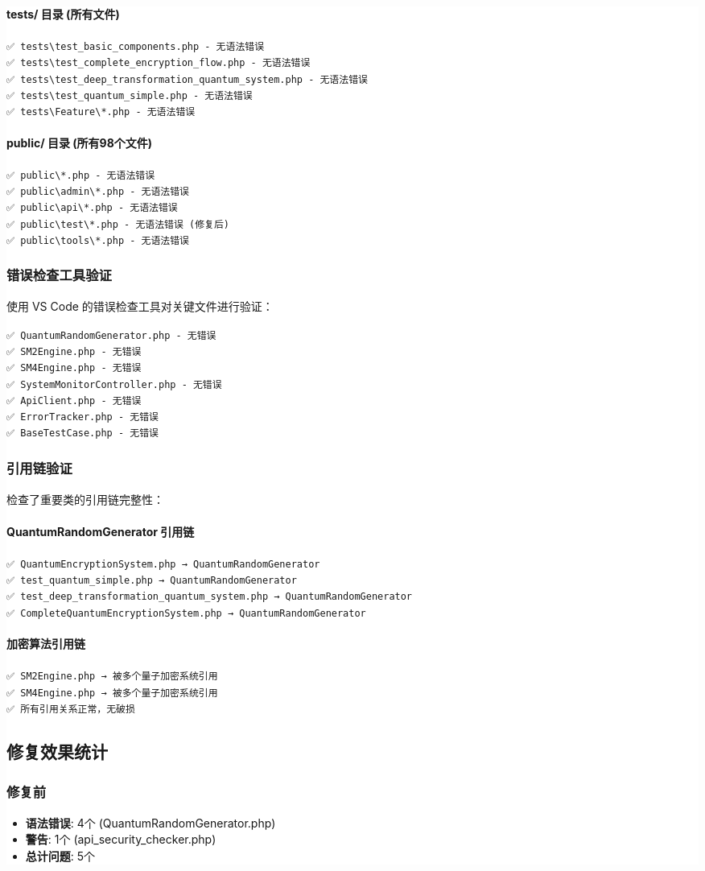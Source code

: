 #### tests/ 目录 (所有文件)
```
✅ tests\test_basic_components.php - 无语法错误
✅ tests\test_complete_encryption_flow.php - 无语法错误
✅ tests\test_deep_transformation_quantum_system.php - 无语法错误
✅ tests\test_quantum_simple.php - 无语法错误
✅ tests\Feature\*.php - 无语法错误
```

#### public/ 目录 (所有98个文件)
```
✅ public\*.php - 无语法错误
✅ public\admin\*.php - 无语法错误
✅ public\api\*.php - 无语法错误
✅ public\test\*.php - 无语法错误 (修复后)
✅ public\tools\*.php - 无语法错误
```

### 错误检查工具验证
使用 VS Code 的错误检查工具对关键文件进行验证：

```
✅ QuantumRandomGenerator.php - 无错误
✅ SM2Engine.php - 无错误
✅ SM4Engine.php - 无错误
✅ SystemMonitorController.php - 无错误
✅ ApiClient.php - 无错误
✅ ErrorTracker.php - 无错误
✅ BaseTestCase.php - 无错误
```

### 引用链验证
检查了重要类的引用链完整性：

#### QuantumRandomGenerator 引用链
```
✅ QuantumEncryptionSystem.php → QuantumRandomGenerator
✅ test_quantum_simple.php → QuantumRandomGenerator  
✅ test_deep_transformation_quantum_system.php → QuantumRandomGenerator
✅ CompleteQuantumEncryptionSystem.php → QuantumRandomGenerator
```

#### 加密算法引用链
```
✅ SM2Engine.php → 被多个量子加密系统引用
✅ SM4Engine.php → 被多个量子加密系统引用
✅ 所有引用关系正常，无破损
```

## 修复效果统计

### 修复前
- **语法错误**: 4个 (QuantumRandomGenerator.php)
- **警告**: 1个 (api_security_checker.php)
- **总计问题**: 5个
